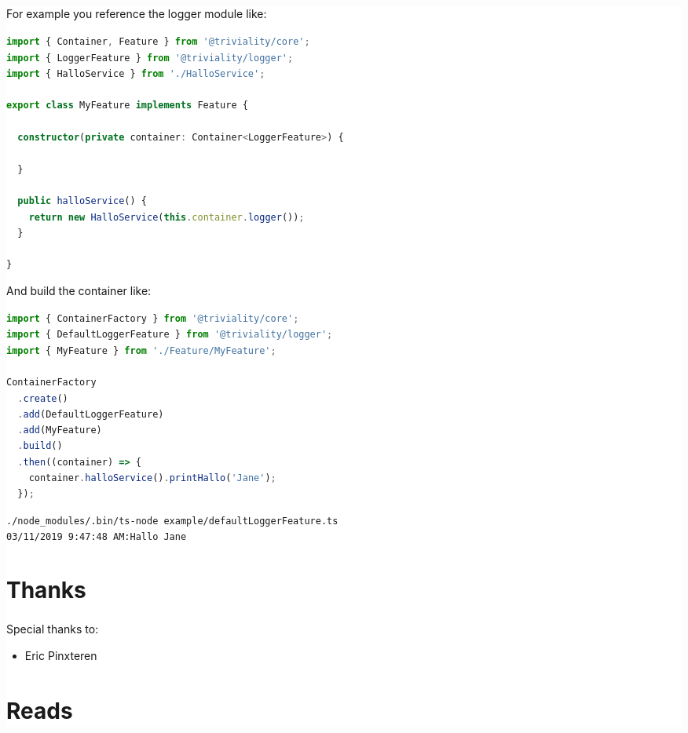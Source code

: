 
For example you reference the logger module like:


```typescript
import { Container, Feature } from '@triviality/core';
import { LoggerFeature } from '@triviality/logger';
import { HalloService } from './HalloService';

export class MyFeature implements Feature {

  constructor(private container: Container<LoggerFeature>) {

  }

  public halloService() {
    return new HalloService(this.container.logger());
  }

}
```
        

And build the container like:


```typescript
import { ContainerFactory } from '@triviality/core';
import { DefaultLoggerFeature } from '@triviality/logger';
import { MyFeature } from './Feature/MyFeature';

ContainerFactory
  .create()
  .add(DefaultLoggerFeature)
  .add(MyFeature)
  .build()
  .then((container) => {
    container.halloService().printHallo('Jane');
  });
```
        


```bash
./node_modules/.bin/ts-node example/defaultLoggerFeature.ts 
03/11/2019 9:47:48 AM:Hallo Jane
```
        

# Thanks

Special thanks to:

* Eric Pinxteren

# Reads
